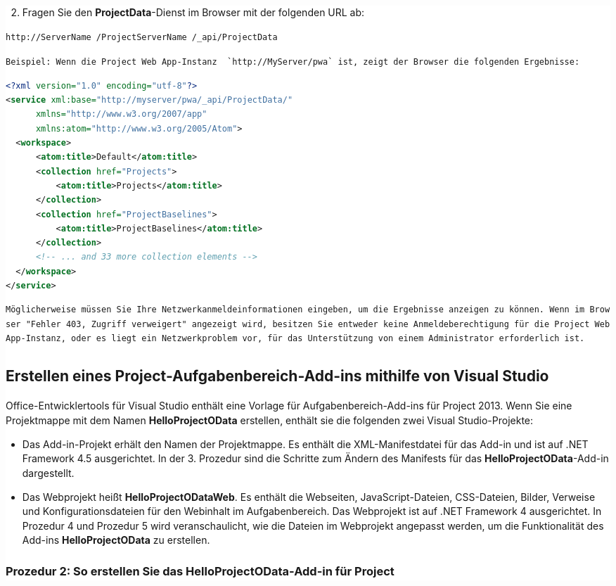 2. Fragen Sie den  **ProjectData**-Dienst im Browser mit der folgenden URL ab:
    
  ```HTML
  http://ServerName /ProjectServerName /_api/ProjectData
  ```


    Beispiel: Wenn die Project Web App-Instanz  `http://MyServer/pwa` ist, zeigt der Browser die folgenden Ergebnisse:
    


  ```XML
  <?xml version="1.0" encoding="utf-8"?>
<service xml:base="http://myserver/pwa/_api/ProjectData/" 
        xmlns="http://www.w3.org/2007/app" 
        xmlns:atom="http://www.w3.org/2005/Atom">
    <workspace>
        <atom:title>Default</atom:title>
        <collection href="Projects">
            <atom:title>Projects</atom:title>
        </collection>
        <collection href="ProjectBaselines">
            <atom:title>ProjectBaselines</atom:title>
        </collection>
        <!-- ... and 33 more collection elements -->
    </workspace>
</service>
  ```


    Möglicherweise müssen Sie Ihre Netzwerkanmeldeinformationen eingeben, um die Ergebnisse anzeigen zu können. Wenn im Browser "Fehler 403, Zugriff verweigert" angezeigt wird, besitzen Sie entweder keine Anmeldeberechtigung für die Project Web App-Instanz, oder es liegt ein Netzwerkproblem vor, für das Unterstützung von einem Administrator erforderlich ist.
    

## Erstellen eines Project-Aufgabenbereich-Add-ins mithilfe von Visual Studio


Office-Entwicklertools für Visual Studio enthält eine Vorlage für Aufgabenbereich-Add-ins für Project 2013. Wenn Sie eine Projektmappe mit dem Namen  **HelloProjectOData** erstellen, enthält sie die folgenden zwei Visual Studio-Projekte:


- Das Add-in-Projekt erhält den Namen der Projektmappe. Es enthält die XML-Manifestdatei für das Add-in und ist auf .NET Framework 4.5 ausgerichtet. In der 3. Prozedur sind die Schritte zum Ändern des Manifests für das  **HelloProjectOData**-Add-in dargestellt.
    
- Das Webprojekt heißt  **HelloProjectODataWeb**. Es enthält die Webseiten, JavaScript-Dateien, CSS-Dateien, Bilder, Verweise und Konfigurationsdateien für den Webinhalt im Aufgabenbereich. Das Webprojekt ist auf .NET Framework 4 ausgerichtet. In Prozedur 4 und Prozedur 5 wird veranschaulicht, wie die Dateien im Webprojekt angepasst werden, um die Funktionalität des Add-ins  **HelloProjectOData** zu erstellen.
    

### Prozedur 2: So erstellen Sie das HelloProjectOData-Add-in für Project
